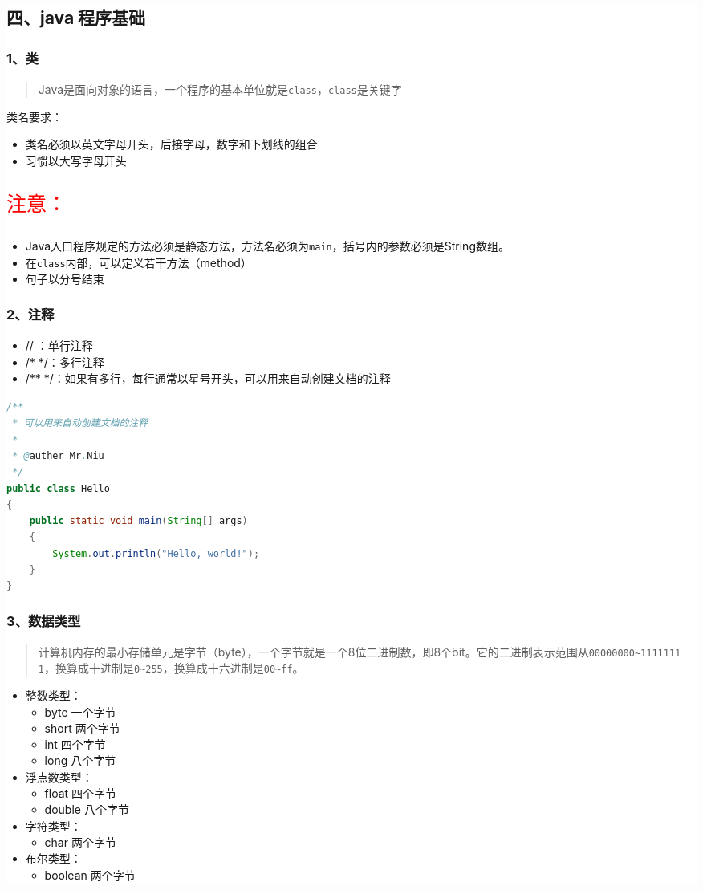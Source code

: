 ## 四、java 程序基础

### 1、类

>  Java是面向对象的语言，一个程序的基本单位就是`class`，`class`是关键字



类名要求：

- 类名必须以英文字母开头，后接字母，数字和下划线的组合
- 习惯以大写字母开头



<p style="color: red; font-size: 25px">注意：</p> 


- Java入口程序规定的方法必须是静态方法，方法名必须为`main`，括号内的参数必须是String数组。
- 在`class`内部，可以定义若干方法（method）
- 句子以分号结束

### 2、注释

- // ：单行注释
- /* */：多行注释
- /**          */：如果有多行，每行通常以星号开头，可以用来自动创建文档的注释



```java
/**
 * 可以用来自动创建文档的注释
 * 
 * @auther Mr.Niu
 */
public class Hello 
{
    public static void main(String[] args) 
    {
        System.out.println("Hello, world!");
    }
}
```

### 3、数据类型

> 计算机内存的最小存储单元是字节（byte），一个字节就是一个8位二进制数，即8个bit。它的二进制表示范围从`00000000~11111111`，换算成十进制是`0~255`，换算成十六进制是`00~ff`。

- 整数类型：
  - byte						一个字节
  - short                       两个字节
  - int                            四个字节
  - long                         八个字节
- 浮点数类型：
  - float                         四个字节
  - double                     八个字节
- 字符类型：
  - char                          两个字节
- 布尔类型：
  - boolean                   两个字节
